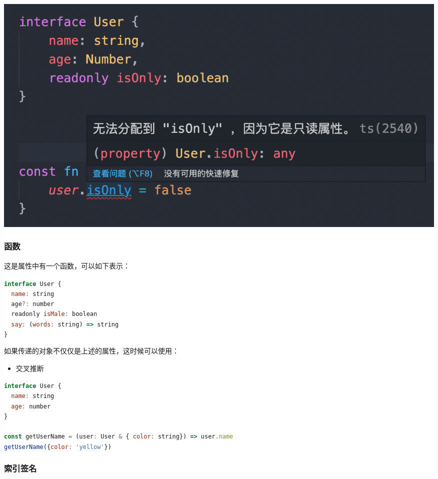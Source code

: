 ![](/images/ts/image4.png)

### 函数

这是属性中有一个函数，可以如下表示：

```js
interface User {
  name: string
  age?: number
  readonly isMale: boolean
  say: (words: string) => string
}
```

如果传递的对象不仅仅是上述的属性，这时候可以使用：

- 交叉推断

```js
interface User {
  name: string
  age: number
}

const getUserName = (user: User & { color: string}) => user.name
getUserName({color: 'yellow'})
```

### 索引签名
